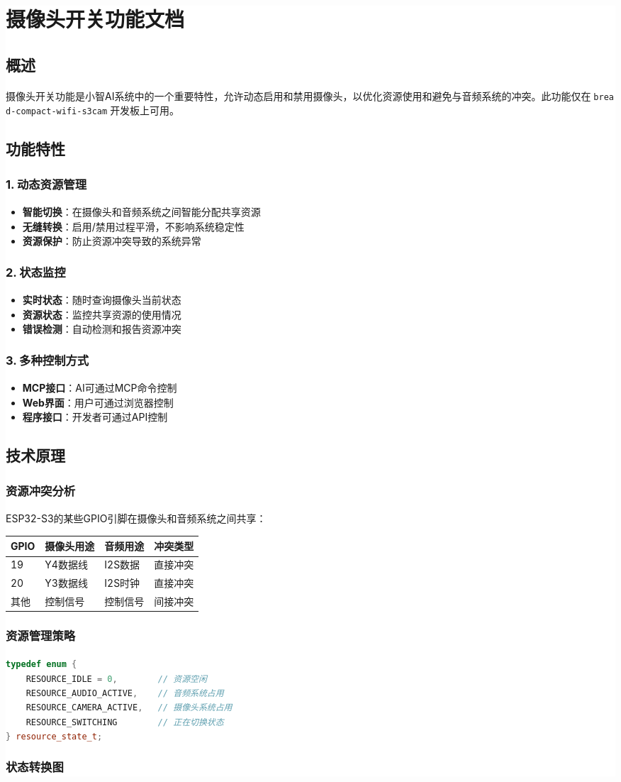 # 摄像头开关功能文档

## 概述

摄像头开关功能是小智AI系统中的一个重要特性，允许动态启用和禁用摄像头，以优化资源使用和避免与音频系统的冲突。此功能仅在 `bread-compact-wifi-s3cam` 开发板上可用。

## 功能特性

### 1. 动态资源管理
- **智能切换**：在摄像头和音频系统之间智能分配共享资源
- **无缝转换**：启用/禁用过程平滑，不影响系统稳定性
- **资源保护**：防止资源冲突导致的系统异常

### 2. 状态监控
- **实时状态**：随时查询摄像头当前状态
- **资源状态**：监控共享资源的使用情况
- **错误检测**：自动检测和报告资源冲突

### 3. 多种控制方式
- **MCP接口**：AI可通过MCP命令控制
- **Web界面**：用户可通过浏览器控制
- **程序接口**：开发者可通过API控制

## 技术原理

### 资源冲突分析

ESP32-S3的某些GPIO引脚在摄像头和音频系统之间共享：

| GPIO | 摄像头用途 | 音频用途 | 冲突类型 |
|------|------------|----------|----------|
| 19 | Y4数据线 | I2S数据 | 直接冲突 |
| 20 | Y3数据线 | I2S时钟 | 直接冲突 |
| 其他 | 控制信号 | 控制信号 | 间接冲突 |

### 资源管理策略

```cpp
typedef enum {
    RESOURCE_IDLE = 0,        // 资源空闲
    RESOURCE_AUDIO_ACTIVE,    // 音频系统占用
    RESOURCE_CAMERA_ACTIVE,   // 摄像头系统占用
    RESOURCE_SWITCHING        // 正在切换状态
} resource_state_t;
```

### 状态转换图
